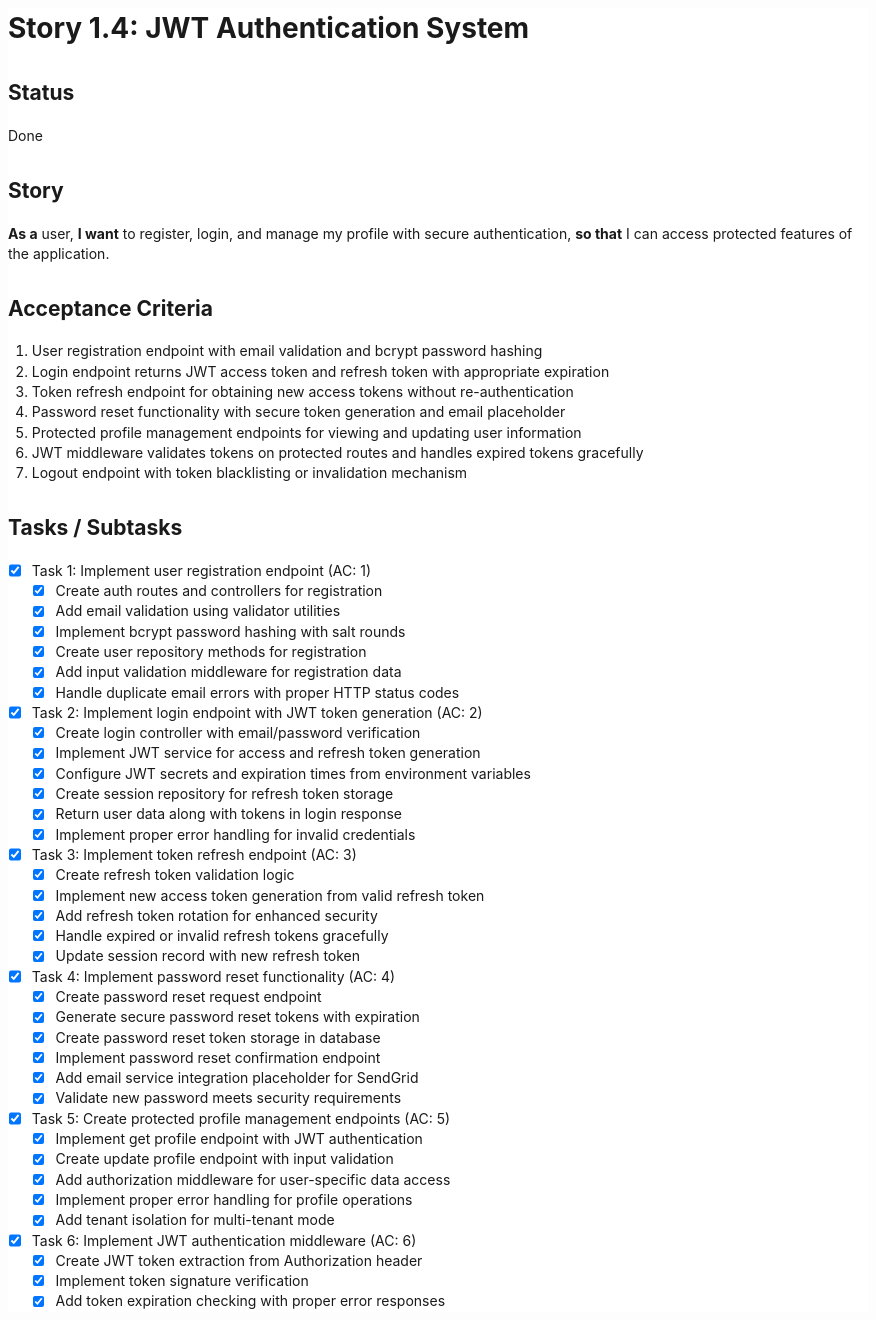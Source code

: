 # Story 1.4: JWT Authentication System

## Status

Done

## Story

**As a** user, **I want** to register, login, and manage my profile with secure authentication, **so
that** I can access protected features of the application.

## Acceptance Criteria

1. User registration endpoint with email validation and bcrypt password hashing
2. Login endpoint returns JWT access token and refresh token with appropriate expiration
3. Token refresh endpoint for obtaining new access tokens without re-authentication
4. Password reset functionality with secure token generation and email placeholder
5. Protected profile management endpoints for viewing and updating user information
6. JWT middleware validates tokens on protected routes and handles expired tokens gracefully
7. Logout endpoint with token blacklisting or invalidation mechanism

## Tasks / Subtasks

- [x] Task 1: Implement user registration endpoint (AC: 1)
  - [x] Create auth routes and controllers for registration
  - [x] Add email validation using validator utilities
  - [x] Implement bcrypt password hashing with salt rounds
  - [x] Create user repository methods for registration
  - [x] Add input validation middleware for registration data
  - [x] Handle duplicate email errors with proper HTTP status codes
- [x] Task 2: Implement login endpoint with JWT token generation (AC: 2)
  - [x] Create login controller with email/password verification
  - [x] Implement JWT service for access and refresh token generation
  - [x] Configure JWT secrets and expiration times from environment variables
  - [x] Create session repository for refresh token storage
  - [x] Return user data along with tokens in login response
  - [x] Implement proper error handling for invalid credentials
- [x] Task 3: Implement token refresh endpoint (AC: 3)
  - [x] Create refresh token validation logic
  - [x] Implement new access token generation from valid refresh token
  - [x] Add refresh token rotation for enhanced security
  - [x] Handle expired or invalid refresh tokens gracefully
  - [x] Update session record with new refresh token
- [x] Task 4: Implement password reset functionality (AC: 4)
  - [x] Create password reset request endpoint
  - [x] Generate secure password reset tokens with expiration
  - [x] Create password reset token storage in database
  - [x] Implement password reset confirmation endpoint
  - [x] Add email service integration placeholder for SendGrid
  - [x] Validate new password meets security requirements
- [x] Task 5: Create protected profile management endpoints (AC: 5)
  - [x] Implement get profile endpoint with JWT authentication
  - [x] Create update profile endpoint with input validation
  - [x] Add authorization middleware for user-specific data access
  - [x] Implement proper error handling for profile operations
  - [x] Add tenant isolation for multi-tenant mode
- [x] Task 6: Implement JWT authentication middleware (AC: 6)
  - [x] Create JWT token extraction from Authorization header
  - [x] Implement token signature verification
  - [x] Add token expiration checking with proper error responses